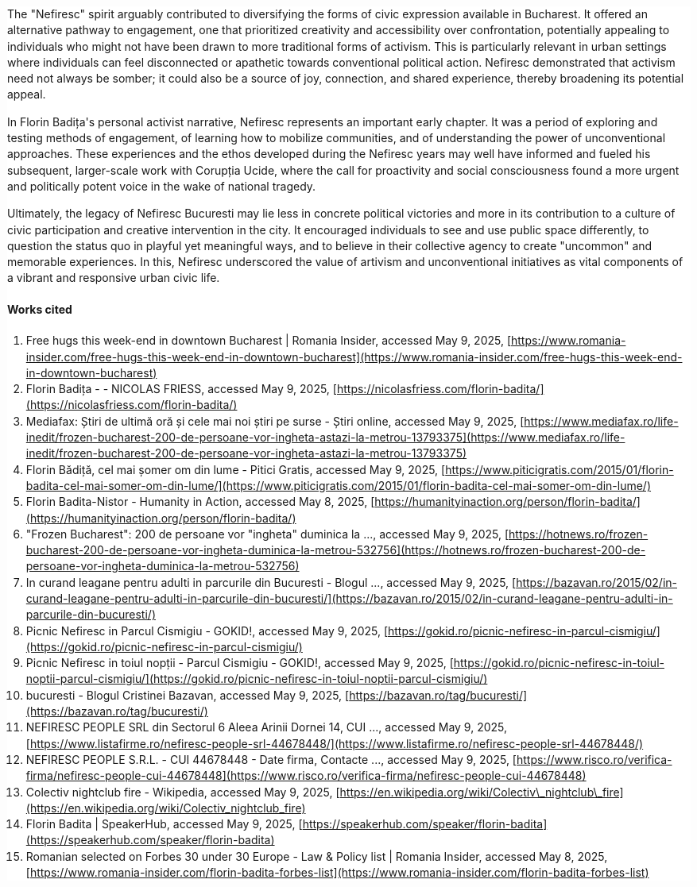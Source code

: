 The "Nefiresc" spirit arguably contributed to diversifying the forms of civic expression available in Bucharest. It offered an alternative pathway to engagement, one that prioritized creativity and accessibility over confrontation, potentially appealing to individuals who might not have been drawn to more traditional forms of activism. This is particularly relevant in urban settings where individuals can feel disconnected or apathetic towards conventional political action. Nefiresc demonstrated that activism need not always be somber; it could also be a source of joy, connection, and shared experience, thereby broadening its potential appeal.

In Florin Badița's personal activist narrative, Nefiresc represents an important early chapter. It was a period of exploring and testing methods of engagement, of learning how to mobilize communities, and of understanding the power of unconventional approaches. These experiences and the ethos developed during the Nefiresc years may well have informed and fueled his subsequent, larger-scale work with Corupția Ucide, where the call for proactivity and social consciousness found a more urgent and politically potent voice in the wake of national tragedy.

Ultimately, the legacy of Nefiresc Bucuresti may lie less in concrete political victories and more in its contribution to a culture of civic participation and creative intervention in the city. It encouraged individuals to see and use public space differently, to question the status quo in playful yet meaningful ways, and to believe in their collective agency to create "uncommon" and memorable experiences. In this, Nefiresc underscored the value of artivism and unconventional initiatives as vital components of a vibrant and responsive urban civic life.

#### **Works cited**

1. Free hugs this week-end in downtown Bucharest | Romania Insider, accessed May 9, 2025, [https://www.romania-insider.com/free-hugs-this-week-end-in-downtown-bucharest](https://www.romania-insider.com/free-hugs-this-week-end-in-downtown-bucharest)
2. Florin Badița - - NICOLAS FRIESS, accessed May 9, 2025, [https://nicolasfriess.com/florin-badita/](https://nicolasfriess.com/florin-badita/)
3. Mediafax: Știri de ultimă oră și cele mai noi știri pe surse - Știri online, accessed May 9, 2025, [https://www.mediafax.ro/life-inedit/frozen-bucharest-200-de-persoane-vor-ingheta-astazi-la-metrou-13793375](https://www.mediafax.ro/life-inedit/frozen-bucharest-200-de-persoane-vor-ingheta-astazi-la-metrou-13793375)
4. Florin Bădiță, cel mai șomer om din lume - Pitici Gratis, accessed May 9, 2025, [https://www.piticigratis.com/2015/01/florin-badita-cel-mai-somer-om-din-lume/](https://www.piticigratis.com/2015/01/florin-badita-cel-mai-somer-om-din-lume/)
5. Florin Badita-Nistor - Humanity in Action, accessed May 8, 2025, [https://humanityinaction.org/person/florin-badita/](https://humanityinaction.org/person/florin-badita/)
6. "Frozen Bucharest": 200 de persoane vor "ingheta" duminica la ..., accessed May 9, 2025, [https://hotnews.ro/frozen-bucharest-200-de-persoane-vor-ingheta-duminica-la-metrou-532756](https://hotnews.ro/frozen-bucharest-200-de-persoane-vor-ingheta-duminica-la-metrou-532756)
7. In curand leagane pentru adulti in parcurile din Bucuresti - Blogul ..., accessed May 9, 2025, [https://bazavan.ro/2015/02/in-curand-leagane-pentru-adulti-in-parcurile-din-bucuresti/](https://bazavan.ro/2015/02/in-curand-leagane-pentru-adulti-in-parcurile-din-bucuresti/)
8. Picnic Nefiresc in Parcul Cismigiu - GOKID!, accessed May 9, 2025, [https://gokid.ro/picnic-nefiresc-in-parcul-cismigiu/](https://gokid.ro/picnic-nefiresc-in-parcul-cismigiu/)
9. Picnic Nefiresc in toiul nopții - Parcul Cismigiu - GOKID!, accessed May 9, 2025, [https://gokid.ro/picnic-nefiresc-in-toiul-noptii-parcul-cismigiu/](https://gokid.ro/picnic-nefiresc-in-toiul-noptii-parcul-cismigiu/)
10. bucuresti - Blogul Cristinei Bazavan, accessed May 9, 2025, [https://bazavan.ro/tag/bucuresti/](https://bazavan.ro/tag/bucuresti/)
11. NEFIRESC PEOPLE SRL din Sectorul 6 Aleea Arinii Dornei 14, CUI ..., accessed May 9, 2025, [https://www.listafirme.ro/nefiresc-people-srl-44678448/](https://www.listafirme.ro/nefiresc-people-srl-44678448/)
12. NEFIRESC PEOPLE S.R.L. - CUI 44678448 - Date firma, Contacte ..., accessed May 9, 2025, [https://www.risco.ro/verifica-firma/nefiresc-people-cui-44678448](https://www.risco.ro/verifica-firma/nefiresc-people-cui-44678448)
13. Colectiv nightclub fire - Wikipedia, accessed May 9, 2025, [https://en.wikipedia.org/wiki/Colectiv\_nightclub\_fire](https://en.wikipedia.org/wiki/Colectiv_nightclub_fire)
14. Florin Badita | SpeakerHub, accessed May 9, 2025, [https://speakerhub.com/speaker/florin-badita](https://speakerhub.com/speaker/florin-badita)
15. Romanian selected on Forbes 30 under 30 Europe - Law & Policy list | Romania Insider, accessed May 8, 2025, [https://www.romania-insider.com/florin-badita-forbes-list](https://www.romania-insider.com/florin-badita-forbes-list)
